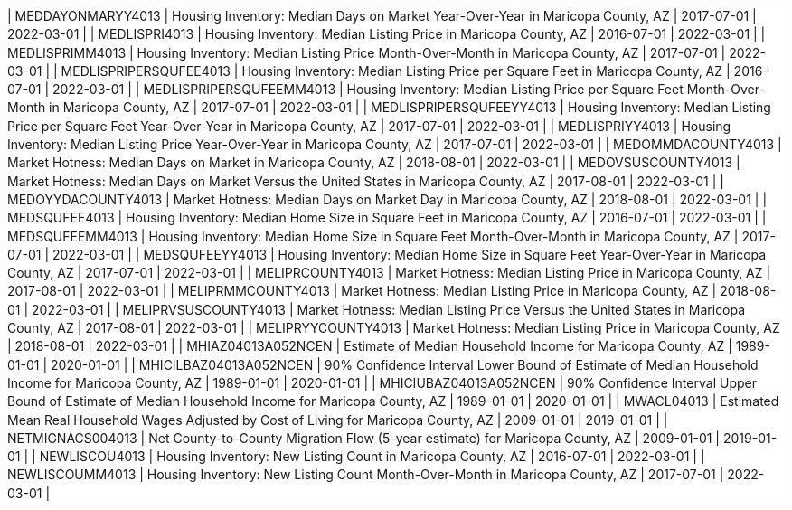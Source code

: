 | MEDDAYONMARYY4013         | Housing Inventory: Median Days on Market Year-Over-Year in Maricopa County, AZ                                                                                               | 2017-07-01          | 2022-03-01        |
| MEDLISPRI4013             | Housing Inventory: Median Listing Price in Maricopa County, AZ                                                                                                               | 2016-07-01          | 2022-03-01        |
| MEDLISPRIMM4013           | Housing Inventory: Median Listing Price Month-Over-Month in Maricopa County, AZ                                                                                              | 2017-07-01          | 2022-03-01        |
| MEDLISPRIPERSQUFEE4013    | Housing Inventory: Median Listing Price per Square Feet in Maricopa County, AZ                                                                                               | 2016-07-01          | 2022-03-01        |
| MEDLISPRIPERSQUFEEMM4013  | Housing Inventory: Median Listing Price per Square Feet Month-Over-Month in Maricopa County, AZ                                                                              | 2017-07-01          | 2022-03-01        |
| MEDLISPRIPERSQUFEEYY4013  | Housing Inventory: Median Listing Price per Square Feet Year-Over-Year in Maricopa County, AZ                                                                                | 2017-07-01          | 2022-03-01        |
| MEDLISPRIYY4013           | Housing Inventory: Median Listing Price Year-Over-Year in Maricopa County, AZ                                                                                                | 2017-07-01          | 2022-03-01        |
| MEDOMMDACOUNTY4013        | Market Hotness: Median Days on Market in Maricopa County, AZ                                                                                                                 | 2018-08-01          | 2022-03-01        |
| MEDOVSUSCOUNTY4013        | Market Hotness: Median Days on Market Versus the United States in Maricopa County, AZ                                                                                        | 2017-08-01          | 2022-03-01        |
| MEDOYYDACOUNTY4013        | Market Hotness: Median Days on Market Day in Maricopa County, AZ                                                                                                             | 2018-08-01          | 2022-03-01        |
| MEDSQUFEE4013             | Housing Inventory: Median Home Size in Square Feet in Maricopa County, AZ                                                                                                    | 2016-07-01          | 2022-03-01        |
| MEDSQUFEEMM4013           | Housing Inventory: Median Home Size in Square Feet Month-Over-Month in Maricopa County, AZ                                                                                   | 2017-07-01          | 2022-03-01        |
| MEDSQUFEEYY4013           | Housing Inventory: Median Home Size in Square Feet Year-Over-Year in Maricopa County, AZ                                                                                     | 2017-07-01          | 2022-03-01        |
| MELIPRCOUNTY4013          | Market Hotness: Median Listing Price in Maricopa County, AZ                                                                                                                  | 2017-08-01          | 2022-03-01        |
| MELIPRMMCOUNTY4013        | Market Hotness: Median Listing Price in Maricopa County, AZ                                                                                                                  | 2018-08-01          | 2022-03-01        |
| MELIPRVSUSCOUNTY4013      | Market Hotness: Median Listing Price Versus the United States in Maricopa County, AZ                                                                                         | 2017-08-01          | 2022-03-01        |
| MELIPRYYCOUNTY4013        | Market Hotness: Median Listing Price in Maricopa County, AZ                                                                                                                  | 2018-08-01          | 2022-03-01        |
| MHIAZ04013A052NCEN        | Estimate of Median Household Income for Maricopa County, AZ                                                                                                                  | 1989-01-01          | 2020-01-01        |
| MHICILBAZ04013A052NCEN    | 90% Confidence Interval Lower Bound of Estimate of Median Household Income for Maricopa County, AZ                                                                           | 1989-01-01          | 2020-01-01        |
| MHICIUBAZ04013A052NCEN    | 90% Confidence Interval Upper Bound of Estimate of Median Household Income for Maricopa County, AZ                                                                           | 1989-01-01          | 2020-01-01        |
| MWACL04013                | Estimated Mean Real Household Wages Adjusted by Cost of Living for Maricopa County, AZ                                                                                       | 2009-01-01          | 2019-01-01        |
| NETMIGNACS004013          | Net County-to-County Migration Flow (5-year estimate) for Maricopa County, AZ                                                                                                | 2009-01-01          | 2019-01-01        |
| NEWLISCOU4013             | Housing Inventory: New Listing Count in Maricopa County, AZ                                                                                                                  | 2016-07-01          | 2022-03-01        |
| NEWLISCOUMM4013           | Housing Inventory: New Listing Count Month-Over-Month in Maricopa County, AZ                                                                                                 | 2017-07-01          | 2022-03-01        |